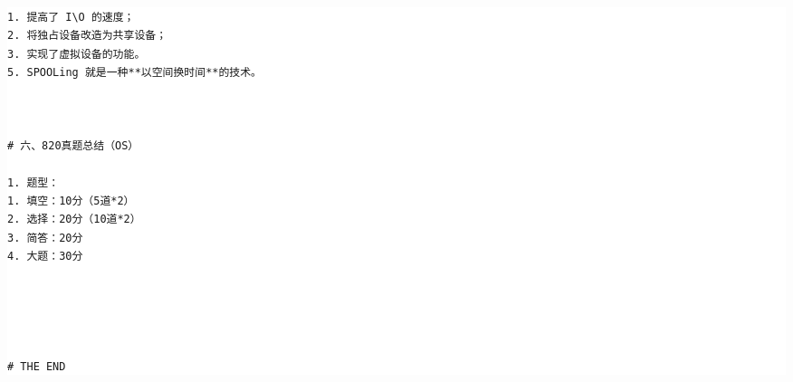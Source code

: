    ```
   1. 提高了 I\O 的速度；
   2. 将独占设备改造为共享设备；
   3. 实现了虚拟设备的功能。
5. SPOOLing 就是一种**以空间换时间**的技术。



# 六、820真题总结（OS）

1. 题型：
   1. 填空：10分（5道*2）
   2. 选择：20分（10道*2）
   3. 简答：20分
   4. 大题：30分





# THE END